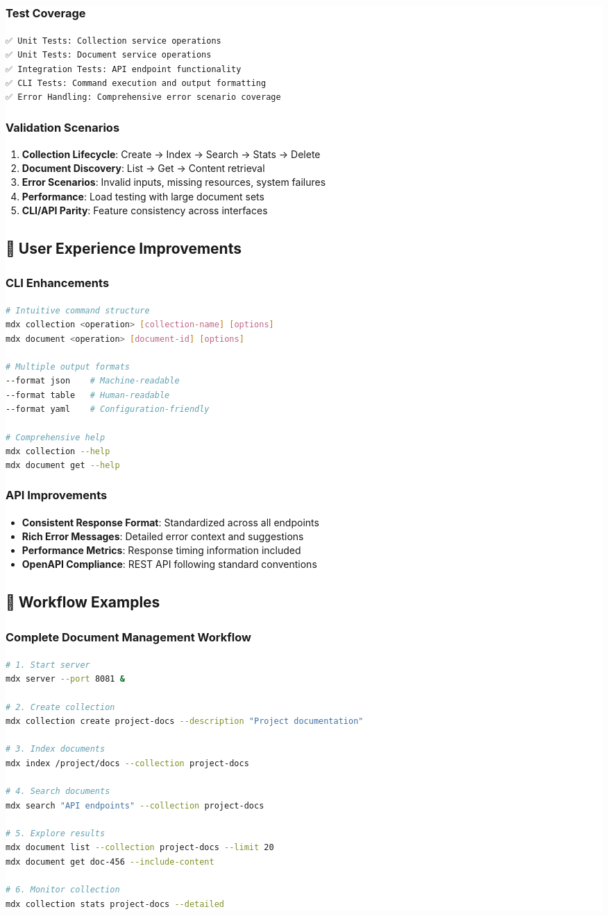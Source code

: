 ### Test Coverage
```
✅ Unit Tests: Collection service operations
✅ Unit Tests: Document service operations  
✅ Integration Tests: API endpoint functionality
✅ CLI Tests: Command execution and output formatting
✅ Error Handling: Comprehensive error scenario coverage
```

### Validation Scenarios
1. **Collection Lifecycle**: Create → Index → Search → Stats → Delete
2. **Document Discovery**: List → Get → Content retrieval
3. **Error Scenarios**: Invalid inputs, missing resources, system failures
4. **Performance**: Load testing with large document sets
5. **CLI/API Parity**: Feature consistency across interfaces

## 🎨 User Experience Improvements

### CLI Enhancements
```bash
# Intuitive command structure
mdx collection <operation> [collection-name] [options]
mdx document <operation> [document-id] [options]

# Multiple output formats
--format json    # Machine-readable
--format table   # Human-readable
--format yaml    # Configuration-friendly

# Comprehensive help
mdx collection --help
mdx document get --help
```

### API Improvements
- **Consistent Response Format**: Standardized across all endpoints
- **Rich Error Messages**: Detailed error context and suggestions
- **Performance Metrics**: Response timing information included
- **OpenAPI Compliance**: REST API following standard conventions

## 🔄 Workflow Examples

### Complete Document Management Workflow
```bash
# 1. Start server
mdx server --port 8081 &

# 2. Create collection
mdx collection create project-docs --description "Project documentation"

# 3. Index documents  
mdx index /project/docs --collection project-docs

# 4. Search documents
mdx search "API endpoints" --collection project-docs

# 5. Explore results
mdx document list --collection project-docs --limit 20
mdx document get doc-456 --include-content

# 6. Monitor collection
mdx collection stats project-docs --detailed
```